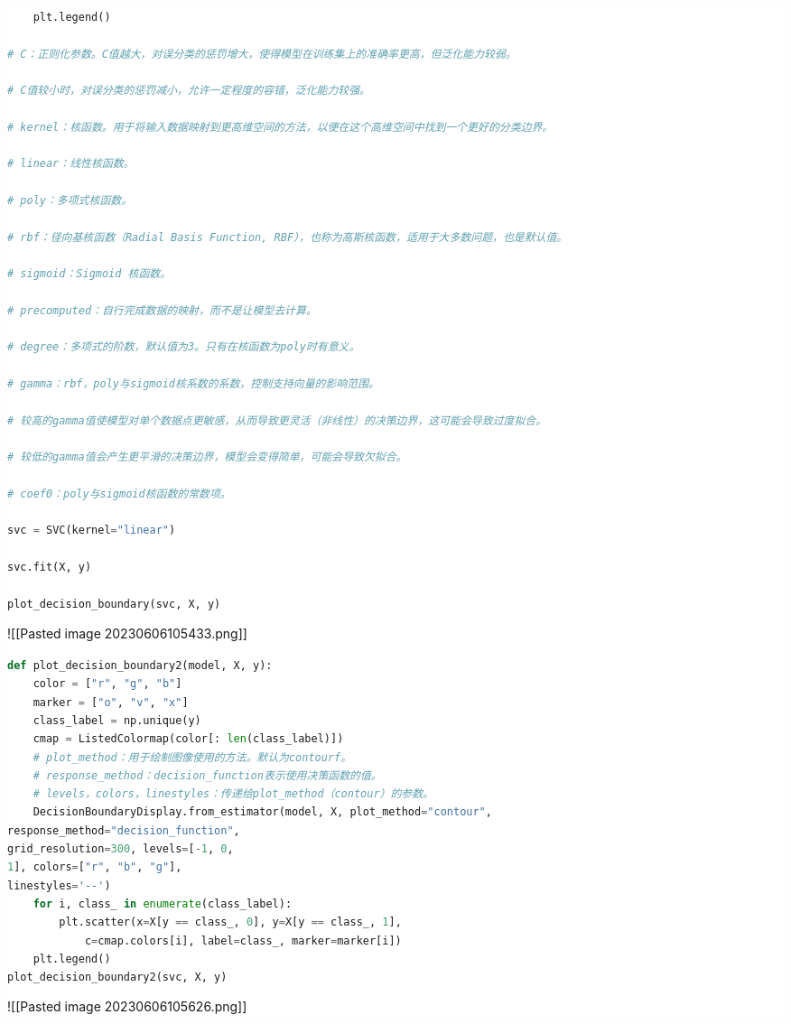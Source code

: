 ``` python
    plt.legend()

# C：正则化参数。C值越大，对误分类的惩罚增大，使得模型在训练集上的准确率更高，但泛化能力较弱。

# C值较小时，对误分类的惩罚减小，允许一定程度的容错，泛化能力较强。

# kernel：核函数。用于将输入数据映射到更高维空间的方法，以便在这个高维空间中找到一个更好的分类边界。

# linear：线性核函数。

# poly：多项式核函数。

# rbf：径向基核函数（Radial Basis Function, RBF），也称为高斯核函数，适用于大多数问题，也是默认值。

# sigmoid：Sigmoid 核函数。

# precomputed：自行完成数据的映射，而不是让模型去计算。

# degree：多项式的阶数，默认值为3。只有在核函数为poly时有意义。

# gamma：rbf，poly与sigmoid核系数的系数，控制支持向量的影响范围。

# 较高的gamma值使模型对单个数据点更敏感，从而导致更灵活（非线性）的决策边界，这可能会导致过度拟合。

# 较低的gamma值会产生更平滑的决策边界，模型会变得简单，可能会导致欠拟合。

# coef0：poly与sigmoid核函数的常数项。

svc = SVC(kernel="linear")

svc.fit(X, y)

plot_decision_boundary(svc, X, y)
```

![[Pasted image 20230606105433.png]]

``` python 
def plot_decision_boundary2(model, X, y):
    color = ["r", "g", "b"]
    marker = ["o", "v", "x"]
    class_label = np.unique(y)
    cmap = ListedColormap(color[: len(class_label)])
    # plot_method：用于绘制图像使用的方法。默认为contourf。
    # response_method：decision_function表示使用决策函数的值。
    # levels，colors，linestyles：传递给plot_method（contour）的参数。
    DecisionBoundaryDisplay.from_estimator(model, X, plot_method="contour",
response_method="decision_function",
grid_resolution=300, levels=[-1, 0,
1], colors=["r", "b", "g"],
linestyles='--')
    for i, class_ in enumerate(class_label):
        plt.scatter(x=X[y == class_, 0], y=X[y == class_, 1],
            c=cmap.colors[i], label=class_, marker=marker[i])
    plt.legend()
plot_decision_boundary2(svc, X, y)
```

![[Pasted image 20230606105626.png]]
